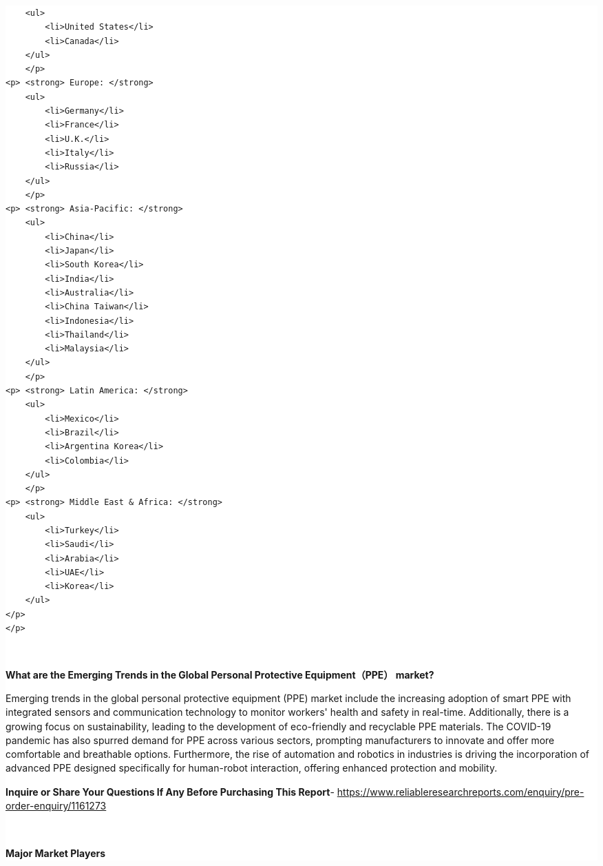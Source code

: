         <ul>
            <li>United States</li>
            <li>Canada</li>
        </ul>
        </p> 
    <p> <strong> Europe: </strong>
        <ul>
            <li>Germany</li>
            <li>France</li>
            <li>U.K.</li>
            <li>Italy</li>
            <li>Russia</li>
        </ul>
        </p> 
    <p> <strong> Asia-Pacific: </strong>
        <ul>
            <li>China</li>
            <li>Japan</li>
            <li>South Korea</li>
            <li>India</li>
            <li>Australia</li>
            <li>China Taiwan</li>
            <li>Indonesia</li>
            <li>Thailand</li>
            <li>Malaysia</li>
        </ul>
        </p> 
    <p> <strong> Latin America: </strong>
        <ul>
            <li>Mexico</li>
            <li>Brazil</li>
            <li>Argentina Korea</li>
            <li>Colombia</li>
        </ul>
        </p> 
    <p> <strong> Middle East & Africa: </strong>
        <ul>
            <li>Turkey</li>
            <li>Saudi</li>
            <li>Arabia</li>
            <li>UAE</li>
            <li>Korea</li>
        </ul>
    </p>
    </p>
<p>&nbsp;</p>
<p><strong>What are the Emerging Trends in the Global Personal Protective Equipment（PPE） market?</strong></p>
<p><p>Emerging trends in the global personal protective equipment (PPE) market include the increasing adoption of smart PPE with integrated sensors and communication technology to monitor workers' health and safety in real-time. Additionally, there is a growing focus on sustainability, leading to the development of eco-friendly and recyclable PPE materials. The COVID-19 pandemic has also spurred demand for PPE across various sectors, prompting manufacturers to innovate and offer more comfortable and breathable options. Furthermore, the rise of automation and robotics in industries is driving the incorporation of advanced PPE designed specifically for human-robot interaction, offering enhanced protection and mobility.</p></p>
<p><strong>Inquire or Share Your Questions If Any Before Purchasing This Report</strong>- <a href="https://www.reliableresearchreports.com/enquiry/pre-order-enquiry/1161273">https://www.reliableresearchreports.com/enquiry/pre-order-enquiry/1161273</a></p>
<p>&nbsp;</p>
<p><strong>Major Market Players</strong></p>